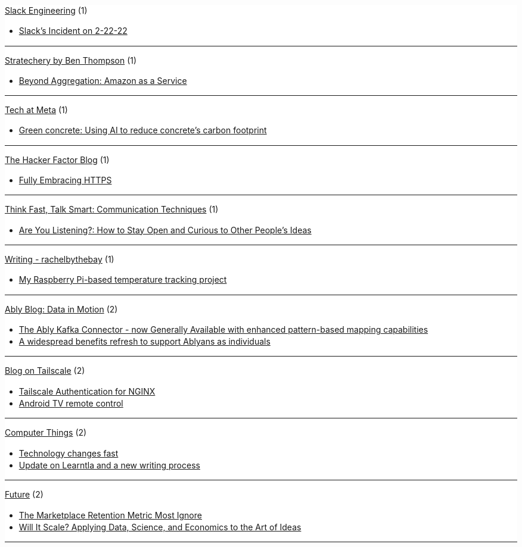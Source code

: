 [Slack Engineering](#ae903f49c27ccf54fcc3284b84619a7f) (1)
* [Slack’s Incident on 2-22-22](#1af2f602b27038144bfc17cb04d34c44) <a name="toc_1af2f602b27038144bfc17cb04d34c44" />
---

[Stratechery by Ben Thompson](#949265e532d713e21f511bd31cf604b9) (1)
* [Beyond Aggregation: Amazon as a Service](#af1c19265f74d862e03be575ae10c4f2) <a name="toc_af1c19265f74d862e03be575ae10c4f2" />
---

[Tech at Meta](#cb1756a818d44357967042ec143ba676) (1)
* [Green concrete: Using AI to reduce concrete’s carbon footprint](#643f8452309d931868cd6d73ba86bc22) <a name="toc_643f8452309d931868cd6d73ba86bc22" />
---

[The Hacker Factor Blog](#e72d4a11fc669b96a74374c8814a3676) (1)
* [Fully Embracing HTTPS](#bc8d30f38e297d3340fd580269ef1676) <a name="toc_bc8d30f38e297d3340fd580269ef1676" />
---

[Think Fast, Talk Smart: Communication Techniques](#82bb94705a1e582a99a5bc542e14f3c6) (1)
* [Are You Listening?: How to Stay Open and Curious to Other People’s Ideas](#cf2732c47be22f2a13c567f3dca96969) <a name="toc_cf2732c47be22f2a13c567f3dca96969" />
---

[Writing - rachelbythebay](#bd8317def5b2bc26ba2dc50bb86ff61d) (1)
* [My Raspberry Pi-based temperature tracking project](#c8dc7ccee6b8db507b1c4885322a6f17) <a name="toc_c8dc7ccee6b8db507b1c4885322a6f17" />
---

[Ably Blog: Data in Motion](#af083358a3b27168ae508e65b350c87e) (2)
* [The Ably Kafka Connector - now Generally Available with enhanced pattern-based mapping capabilities](#bcdea34659d3d02cb6212e462d2047ad) <a name="toc_bcdea34659d3d02cb6212e462d2047ad" />
* [A widespread benefits refresh to support Ablyans as individuals](#a93b76bfefd565afc1b2474e23eda7ba) <a name="toc_a93b76bfefd565afc1b2474e23eda7ba" />
---

[Blog on Tailscale](#11dc3237e7be43bb8726aa60a9f56826) (2)
* [Tailscale Authentication for NGINX](#7c48e3cb0cc2aa7b730be118a54cc1f6) <a name="toc_7c48e3cb0cc2aa7b730be118a54cc1f6" />
* [Android TV remote control](#b873a66d084434403adac8e089d385b4) <a name="toc_b873a66d084434403adac8e089d385b4" />
---

[Computer Things](#2415f1adced2c16ab772a1eefa40707f) (2)
* [Technology changes fast](#4affeb99471c5e952b18790149f6c9c2) <a name="toc_4affeb99471c5e952b18790149f6c9c2" />
* [Update on Learntla and a new writing process](#1cfd5686d0747308d8187ab8206a448b) <a name="toc_1cfd5686d0747308d8187ab8206a448b" />
---

[Future](#ade4ed0776bfd889b32a05d15adcfa98) (2)
* [The Marketplace Retention Metric Most Ignore](#e3d5a3543145e53cace916d5c32547f1) <a name="toc_e3d5a3543145e53cace916d5c32547f1" />
* [Will It Scale? Applying Data, Science, and Economics to the Art of Ideas](#e35af4cd70a631404dc16378cd4fe543) <a name="toc_e35af4cd70a631404dc16378cd4fe543" />
---

